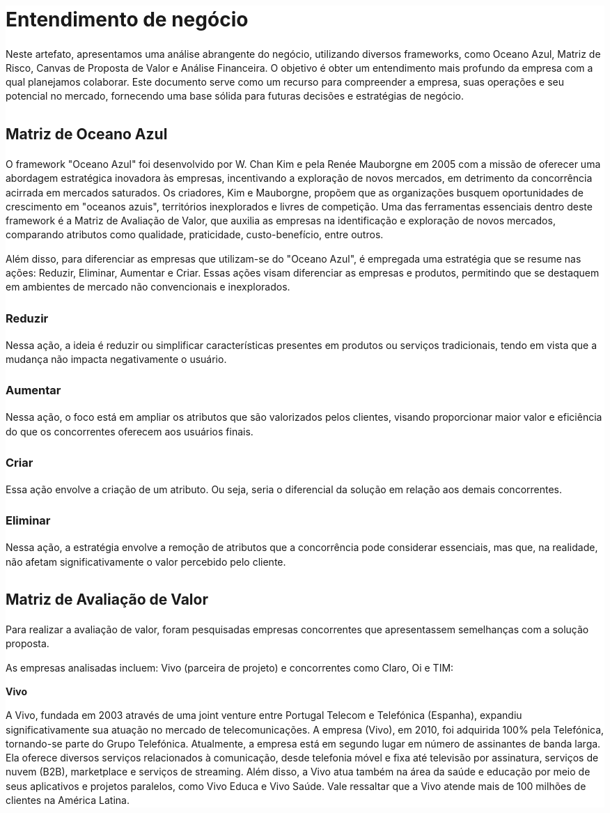 # Entendimento de negócio

Neste artefato, apresentamos uma análise abrangente do negócio, utilizando diversos frameworks, como Oceano Azul, Matriz de Risco, Canvas de Proposta de Valor e Análise Financeira. O objetivo é obter um entendimento mais profundo da empresa com a qual planejamos colaborar. Este documento serve como um recurso para compreender a empresa, suas operações e seu potencial no mercado, fornecendo uma base sólida para futuras decisões e estratégias de negócio.

## Matriz de Oceano Azul

O framework "Oceano Azul" foi desenvolvido por W. Chan Kim e pela Renée Mauborgne em 2005 com a missão de oferecer uma abordagem estratégica inovadora às empresas, incentivando a exploração de novos mercados, em detrimento da concorrência acirrada em mercados saturados. Os criadores, Kim e Mauborgne, propõem que as organizações busquem oportunidades de crescimento em "oceanos azuis", territórios inexplorados e livres de competição. Uma das ferramentas essenciais dentro deste framework é a Matriz de Avaliação de Valor, que auxilia as empresas na identificação e exploração de novos mercados, comparando atributos como qualidade, praticidade, custo-benefício, entre outros.

Além disso, para diferenciar as empresas que utilizam-se do "Oceano Azul", é empregada uma estratégia que se resume nas ações: Reduzir, Eliminar, Aumentar e Criar. Essas ações visam diferenciar as empresas e produtos, permitindo que se destaquem em ambientes de mercado não convencionais e inexplorados.

### Reduzir
Nessa ação, a ideia é reduzir ou simplificar características presentes em produtos ou serviços tradicionais, tendo em vista que a mudança não impacta negativamente o usuário.

### Aumentar
Nessa ação, o foco está em ampliar os atributos que são valorizados pelos clientes, visando proporcionar maior valor e eficiência do que os concorrentes oferecem aos usuários finais.

### Criar
Essa ação envolve a criação de um atributo. Ou seja, seria o diferencial da solução em relação aos demais concorrentes.

### Eliminar
Nessa ação, a estratégia envolve a remoção de atributos que a concorrência pode considerar essenciais, mas que, na realidade, não afetam significativamente o valor percebido pelo cliente.

## Matriz de Avaliação de Valor

Para realizar a avaliação de valor, foram pesquisadas empresas concorrentes que apresentassem semelhanças com a solução proposta.

As empresas analisadas incluem: Vivo (parceira de projeto) e concorrentes como Claro, Oi e TIM:

**Vivo**

A Vivo, fundada em 2003 através de uma joint venture entre Portugal Telecom e Telefónica (Espanha), expandiu significativamente sua atuação no mercado de telecomunicações. A empresa (Vivo), em 2010, foi adquirida 100% pela Telefónica, tornando-se parte do Grupo Telefónica. Atualmente, a empresa está em segundo lugar em número de assinantes de banda larga. Ela oferece diversos serviços relacionados à comunicação, desde telefonia móvel e fixa até televisão por assinatura, serviços de nuvem (B2B), marketplace e serviços de streaming. Além disso, a Vivo atua também na área da saúde e educação por meio de seus aplicativos e projetos paralelos, como Vivo Educa e Vivo Saúde. Vale ressaltar que a Vivo atende mais de 100 milhões de clientes na América Latina.
